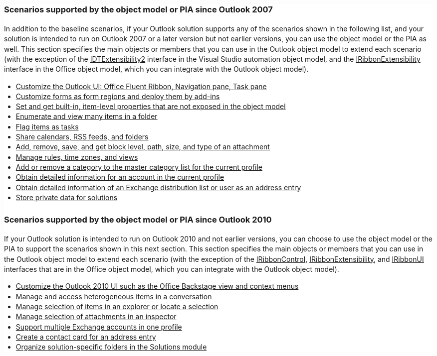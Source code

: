 

### Scenarios supported by the object model or PIA since Outlook 2007

In addition to the baseline scenarios, if your Outlook solution supports any of the scenarios shown in the following list, and your solution is intended to run on Outlook 2007 or a later version but not earlier versions, you can use the object model or the PIA as well. This section specifies the main objects or members that you can use in the Outlook object model to extend each scenario (with the exception of the [IDTExtensibility2](/dotnet/api/extensibility.idtextensibility2?view=visualstudiosdk-2017.md&preserve-view=true) interface in the Visual Studio automation object model, and the [IRibbonExtensibility](/office/vba/api/Office.IRibbonExtensibility.md) interface in the Office object model, which you can integrate with the Outlook object model). 

- [Customize the Outlook UI: Office Fluent Ribbon, Navigation pane, Task pane](#OLSelectAPI_CustomizeTheOutlookInterface)
- [Customize forms as form regions and deploy them by add-ins](#OLSelectAPI_CustomFormRegions)
- [Set and get built-in, item-level properties that are not exposed in the object model](#OLSelectAPI_CustomizingProperties)
- [Enumerate and view many items in a folder](#OLSelectAPI_Enumerating)
- [Flag items as tasks](#OLSelectAPI_ItemsFlag)
- [Share calendars, RSS feeds, and folders](#OLSelectAPI_Sharing)
- [Add, remove, save, and get block level, path, size, and type of an attachment](#OLSelectAPI_Attachments)
- [Manage rules, time zones, and views](#OLSelectAPI_Misc)
- [Add or remove a category to the master category list for the current profile](#OLSelectAPI_Categories)
- [Obtain detailed information for an account in the current profile](#OLSelectAPI_PrimaryAccount)
- [Obtain detailed information of an Exchange distribution list or user as an address entry](#OLSelectAPI_AddressBook)
- [Store private data for solutions](#OLSelectAPI_StoringData)



### Scenarios supported by the object model or PIA since Outlook 2010

If your Outlook solution is intended to run on Outlook 2010 and not earlier versions, you can choose to use the object model or the PIA to support the scenarios shown in this next section. This section specifies the main objects or members that you can use in the Outlook object model to extend each scenario (with the exception of the [IRibbonControl](/office/vba/api/Office.IRibbonControl.md), [IRibbonExtensibility](/office/vba/api/Office.IRibbonExtensibility.md), and [IRibbonUI](/office/vba/api/Office.IRibbonUI.md) interfaces that are in the Office object model, which you can integrate with the Outlook object model). 
   
- [Customize the Outlook 2010 UI such as the Office Backstage view and context menus](#OLSelectAPI_CustomizingUIOutlook2010)
- [Manage and access heterogeneous items in a conversation](#OLSelectAPI_Conversations)
- [Manage selection of items in an explorer or locate a selection](#OLSelectAPI_ItemSelection)
- [Manage selection of attachments in an inspector](#OLSelectAPI_AttachmentSelection)
- [Support multiple Exchange accounts in one profile](#OLSelectAPI_MultipleAccounts)
- [Create a contact card for an address entry](/office/vba/api/Outlook.NameSpace.CreateContactCard.md)
- [Organize solution-specific folders in the Solutions module](#OLSelectAPI_Folders)
